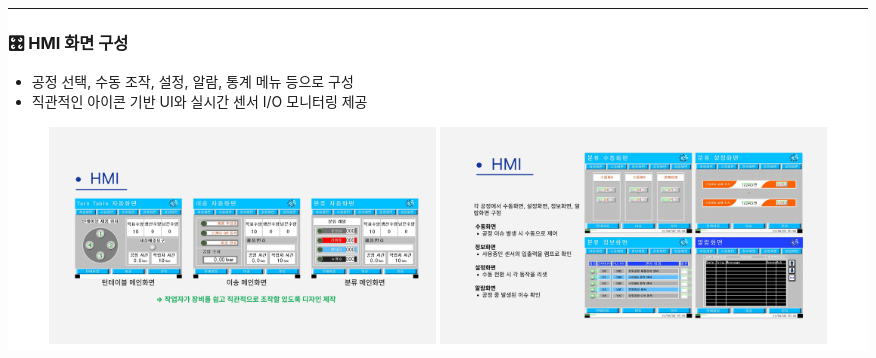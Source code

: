 
---



### 🎛️ HMI 화면 구성

- 공정 선택, 수동 조작, 설정, 알람, 통계 메뉴 등으로 구성
- 직관적인 아이콘 기반 UI와 실시간 센서 I/O 모니터링 제공
<p align="center">
  <img src="./images/hmi_overview.png" width="45%"/>
  <img src="./images/hmi_settings.png" width="45%"/>
</p>

